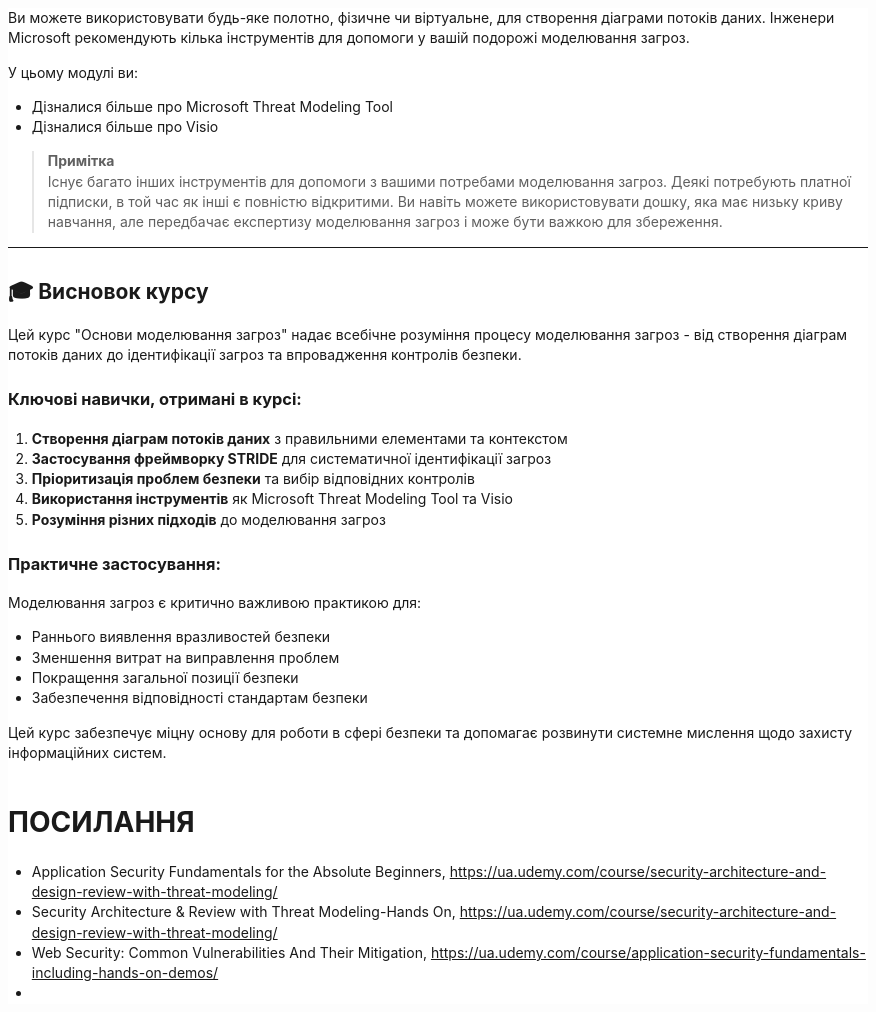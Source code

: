 Ви можете використовувати будь-яке полотно, фізичне чи віртуальне, для створення діаграми потоків даних. Інженери Microsoft рекомендують кілька інструментів для допомоги у вашій подорожі моделювання загроз.

У цьому модулі ви:
* Дізналися більше про Microsoft Threat Modeling Tool
* Дізналися більше про Visio

> **Примітка**  
> Існує багато інших інструментів для допомоги з вашими потребами моделювання загроз. Деякі потребують платної підписки, в той час як інші є повністю відкритими. Ви навіть можете використовувати дошку, яка має низьку криву навчання, але передбачає експертизу моделювання загроз і може бути важкою для збереження.

---

## 🎓 Висновок курсу

Цей курс "Основи моделювання загроз" надає всебічне розуміння процесу моделювання загроз - від створення діаграм потоків даних до ідентифікації загроз та впровадження контролів безпеки.

### Ключові навички, отримані в курсі:

1. **Створення діаграм потоків даних** з правильними елементами та контекстом
2. **Застосування фреймворку STRIDE** для систематичної ідентифікації загроз
3. **Пріоритизація проблем безпеки** та вибір відповідних контролів
4. **Використання інструментів** як Microsoft Threat Modeling Tool та Visio
5. **Розуміння різних підходів** до моделювання загроз

### Практичне застосування:

Моделювання загроз є критично важливою практикою для:
- Раннього виявлення вразливостей безпеки
- Зменшення витрат на виправлення проблем
- Покращення загальної позиції безпеки
- Забезпечення відповідності стандартам безпеки

Цей курс забезпечує міцну основу для роботи в сфері безпеки та допомагає розвинути системне мислення щодо захисту інформаційних систем.




# ПОСИЛАННЯ



- Application Security Fundamentals for the Absolute Beginners, https://ua.udemy.com/course/security-architecture-and-design-review-with-threat-modeling/
- Security Architecture & Review with Threat Modeling-Hands On, https://ua.udemy.com/course/security-architecture-and-design-review-with-threat-modeling/
- Web Security: Common Vulnerabilities And Their Mitigation, https://ua.udemy.com/course/application-security-fundamentals-including-hands-on-demos/
- 
